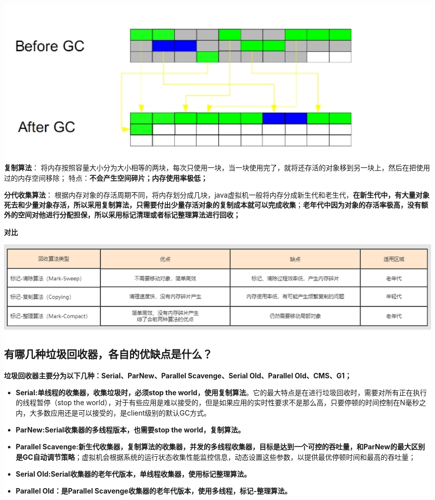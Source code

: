 ![](noteImage/image-20210220111933505.png)

**复制算法**：
将内存按照容量大小分为大小相等的两块，每次只使用一块，当一块使用完了，就将还存活的对象移到另一块上，然后在把使用过的内存空间移除；
特点：**不会产生空间碎片；内存使用率极低；**

**分代收集算法**：
根据内存对象的存活周期不同，将内存划分成几块，java虚拟机一般将内存分成新生代和老生代，**在新生代中，有大量对象死去和少量对象存活，所以采用复制算法，只需要付出少量存活对象的复制成本就可以完成收集**；**老年代中因为对象的存活率极高，没有额外的空间对他进行分配担保，所以采用标记清理或者标记整理算法进行回收；**

**对比**

![image-20210329224002527](noteImage/image-20210329224002527.png)

## 有哪几种垃圾回收器，各自的优缺点是什么？

**垃圾回收器主要分为以下几种：Serial、ParNew、Parallel Scavenge、Serial Old、Parallel Old、CMS、G1；**

* **Serial:单线程的收集器，收集垃圾时，必须stop the world，使用复制算法**。它的最大特点是在进行垃圾回收时，需要对所有正在执行的线程暂停（stop the world），对于有些应用是难以接受的，但是如果应用的实时性要求不是那么高，只要停顿的时间控制在N毫秒之内，大多数应用还是可以接受的，是client级别的默认GC方式。

* **ParNew:Serial收集器的多线程版本，也需要stop the world，复制算法。**

* **Parallel Scavenge:新生代收集器，复制算法的收集器，并发的多线程收集器，目标是达到一个可控的吞吐量，和ParNew的最大区别是GC自动调节策略**；虚拟机会根据系统的运行状态收集性能监控信息，动态设置这些参数，以提供最优停顿时间和最高的吞吐量；

* **Serial Old:Serial收集器的老年代版本，单线程收集器，使用标记整理算法。**

* **Parallel Old：是Parallel Scavenge收集器的老年代版本，使用多线程，标记-整理算法。**
